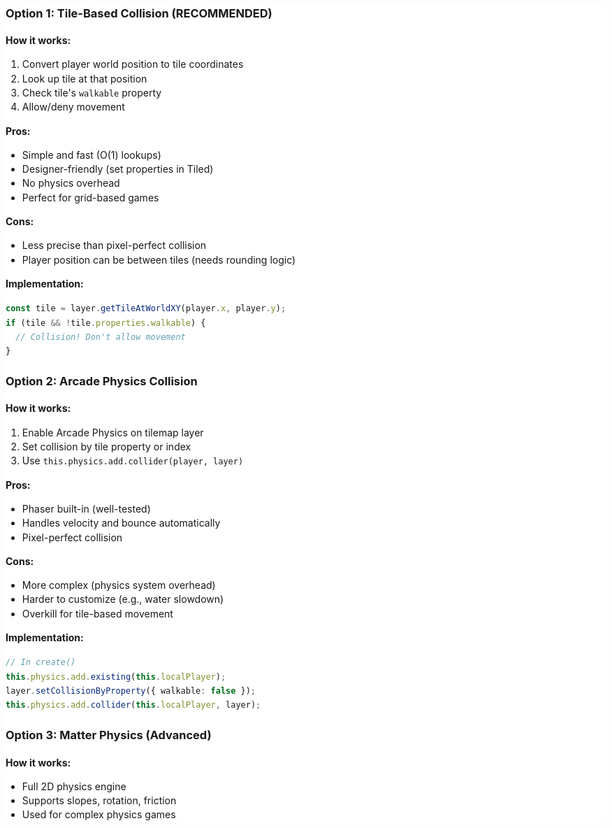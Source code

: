 ### Option 1: Tile-Based Collision (RECOMMENDED)

**How it works:**
1. Convert player world position to tile coordinates
2. Look up tile at that position
3. Check tile's `walkable` property
4. Allow/deny movement

**Pros:**
- Simple and fast (O(1) lookups)
- Designer-friendly (set properties in Tiled)
- No physics overhead
- Perfect for grid-based games

**Cons:**
- Less precise than pixel-perfect collision
- Player position can be between tiles (needs rounding logic)

**Implementation:**
```typescript
const tile = layer.getTileAtWorldXY(player.x, player.y);
if (tile && !tile.properties.walkable) {
  // Collision! Don't allow movement
}
```

### Option 2: Arcade Physics Collision

**How it works:**
1. Enable Arcade Physics on tilemap layer
2. Set collision by tile property or index
3. Use `this.physics.add.collider(player, layer)`

**Pros:**
- Phaser built-in (well-tested)
- Handles velocity and bounce automatically
- Pixel-perfect collision

**Cons:**
- More complex (physics system overhead)
- Harder to customize (e.g., water slowdown)
- Overkill for tile-based movement

**Implementation:**
```typescript
// In create()
this.physics.add.existing(this.localPlayer);
layer.setCollisionByProperty({ walkable: false });
this.physics.add.collider(this.localPlayer, layer);
```

### Option 3: Matter Physics (Advanced)

**How it works:**
- Full 2D physics engine
- Supports slopes, rotation, friction
- Used for complex physics games
